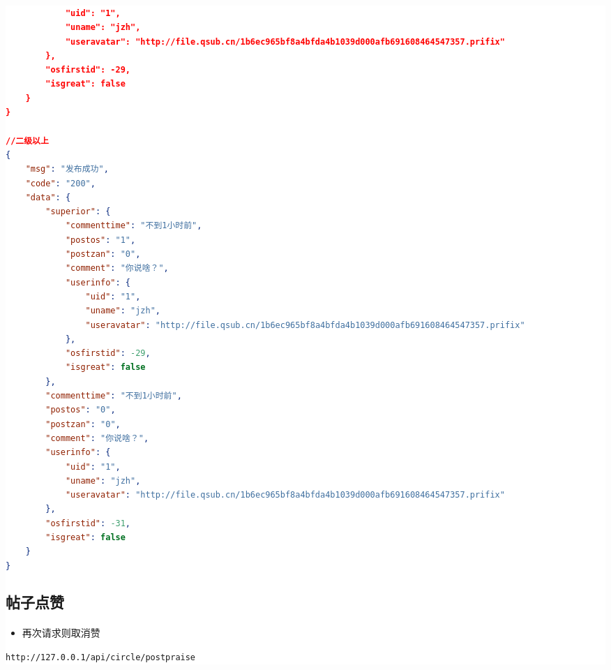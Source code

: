 ```json
            "uid": "1",
            "uname": "jzh",
            "useravatar": "http://file.qsub.cn/1b6ec965bf8a4bfda4b1039d000afb691608464547357.prifix"
        },
        "osfirstid": -29,
        "isgreat": false
    }
}

//二级以上
{
    "msg": "发布成功",
    "code": "200",
    "data": {
        "superior": {
            "commenttime": "不到1小时前",
            "postos": "1",
            "postzan": "0",
            "comment": "你说啥？",
            "userinfo": {
                "uid": "1",
                "uname": "jzh",
                "useravatar": "http://file.qsub.cn/1b6ec965bf8a4bfda4b1039d000afb691608464547357.prifix"
            },
            "osfirstid": -29,
            "isgreat": false
        },
        "commenttime": "不到1小时前",
        "postos": "0",
        "postzan": "0",
        "comment": "你说啥？",
        "userinfo": {
            "uid": "1",
            "uname": "jzh",
            "useravatar": "http://file.qsub.cn/1b6ec965bf8a4bfda4b1039d000afb691608464547357.prifix"
        },
        "osfirstid": -31,
        "isgreat": false
    }
}
```

## 帖子点赞
- 再次请求则取消赞

```
http://127.0.0.1/api/circle/postpraise
```
